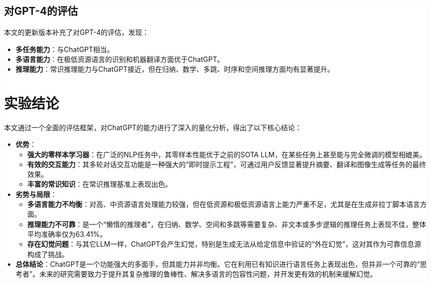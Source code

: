 ## 对GPT-4的评估
本文的更新版本补充了对GPT-4的评估，发现：
*   **多任务能力**：与ChatGPT相当。
*   **多语言能力**：在极低资源语言的识别和机器翻译方面优于ChatGPT。
*   **推理能力**：常识推理能力与ChatGPT接近，但在归纳、数学、多跳、时序和空间推理方面均有显著提升。

# 实验结论
本文通过一个全面的评估框架，对ChatGPT的能力进行了深入的量化分析，得出了以下核心结论：
*   **优势**：
    *   **强大的零样本学习器**：在广泛的NLP任务中，其零样本性能优于之前的SOTA LLM，在某些任务上甚至能与完全微调的模型相媲美。
    *   **有效的交互能力**：其多轮对话交互功能是一种强大的“即时提示工程”，可通过用户反馈显著提升摘要、翻译和图像生成等任务的最终效果。
    *   **丰富的常识知识**：在常识推理基准上表现出色。
*   **劣势与局限**：
    *   **多语言能力不均衡**：对高、中资源语言处理能力较强，但在低资源和极低资源语言上能力严重不足，尤其是在生成非拉丁脚本语言方面。
    *   **推理能力不可靠**：是一个“懒惰的推理者”，在归纳、数学、空间和多跳等需要复杂、非文本或多步逻辑的推理任务上表现不佳，整体平均准确率仅为63.41%。
    *   **存在幻觉问题**：与其它LLM一样，ChatGPT会产生幻觉，特别是生成无法从给定信息中验证的“外在幻觉”，这对其作为可靠信息源构成了挑战。
*   **总体结论**：ChatGPT是一个功能强大的多面手，但其能力并非均衡。它在利用已有知识进行语言任务上表现出色，但并非一个可靠的“思考者”。未来的研究需要致力于提升其复杂推理的鲁棒性、解决多语言的包容性问题，并开发更有效的机制来缓解幻觉。